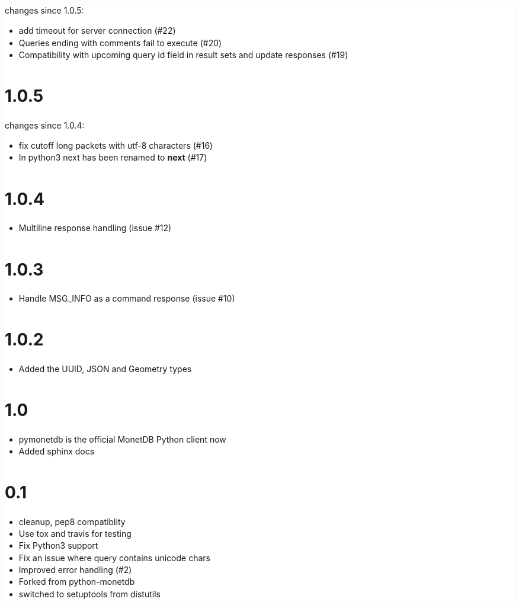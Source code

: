 changes since 1.0.5:

- add timeout for server connection (#22)
- Queries ending with comments fail to execute (#20)
- Compatibility with upcoming query id field in result sets and update responses (#19)


# 1.0.5

changes since 1.0.4:

- fix cutoff long packets with utf-8 characters (#16)
- In python3 next has been renamed to __next__ (#17)


# 1.0.4

- Multiline response handling (issue #12)


# 1.0.3

- Handle MSG_INFO as a command response (issue #10)


# 1.0.2

- Added the UUID, JSON and Geometry types


# 1.0

- pymonetdb is the official MonetDB Python client now
- Added sphinx docs


# 0.1

- cleanup, pep8 compatiblity
- Use tox and travis for testing
- Fix Python3 support
- Fix an issue where query contains unicode chars
- Improved error handling (#2)
- Forked from python-monetdb
- switched to setuptools from distutils
